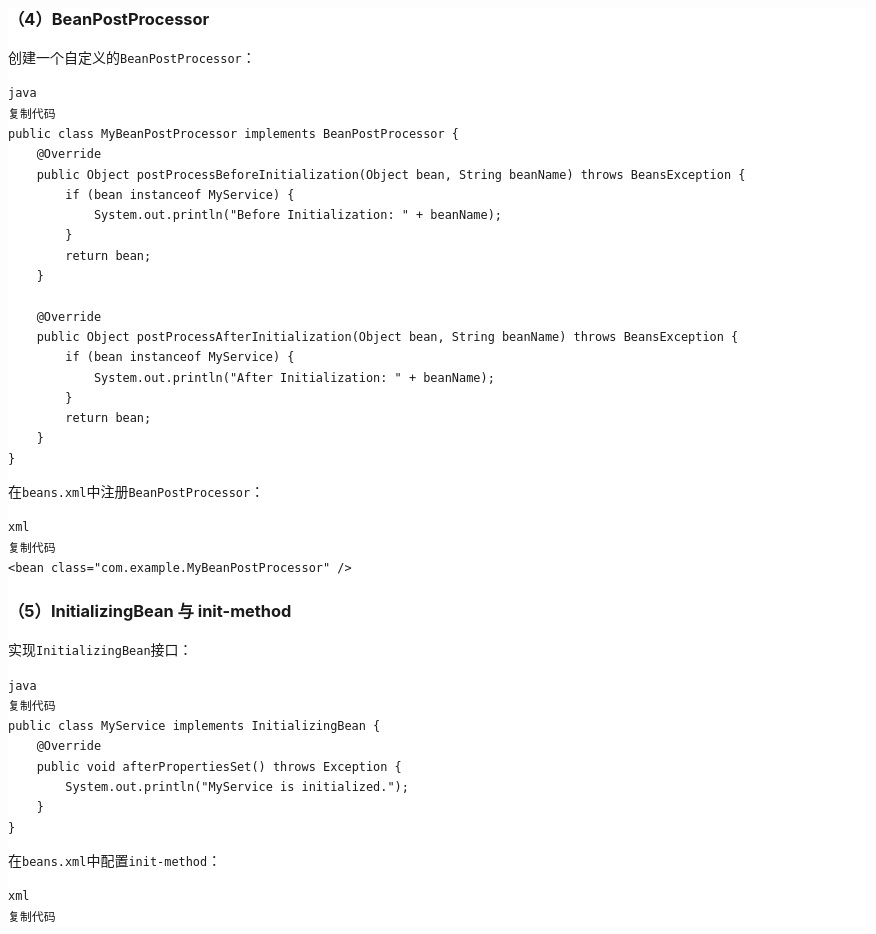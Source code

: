 ### （4）BeanPostProcessor

创建一个自定义的`BeanPostProcessor`：

```
java
复制代码
public class MyBeanPostProcessor implements BeanPostProcessor {
    @Override
    public Object postProcessBeforeInitialization(Object bean, String beanName) throws BeansException {
        if (bean instanceof MyService) {
            System.out.println("Before Initialization: " + beanName);
        }
        return bean;
    }

    @Override
    public Object postProcessAfterInitialization(Object bean, String beanName) throws BeansException {
        if (bean instanceof MyService) {
            System.out.println("After Initialization: " + beanName);
        }
        return bean;
    }
}
```

在`beans.xml`中注册`BeanPostProcessor`：

```
xml
复制代码
<bean class="com.example.MyBeanPostProcessor" />
```

### （5）InitializingBean 与 init-method

实现`InitializingBean`接口：

```
java
复制代码
public class MyService implements InitializingBean {
    @Override
    public void afterPropertiesSet() throws Exception {
        System.out.println("MyService is initialized.");
    }
}
```

在`beans.xml`中配置`init-method`：

```
xml
复制代码
